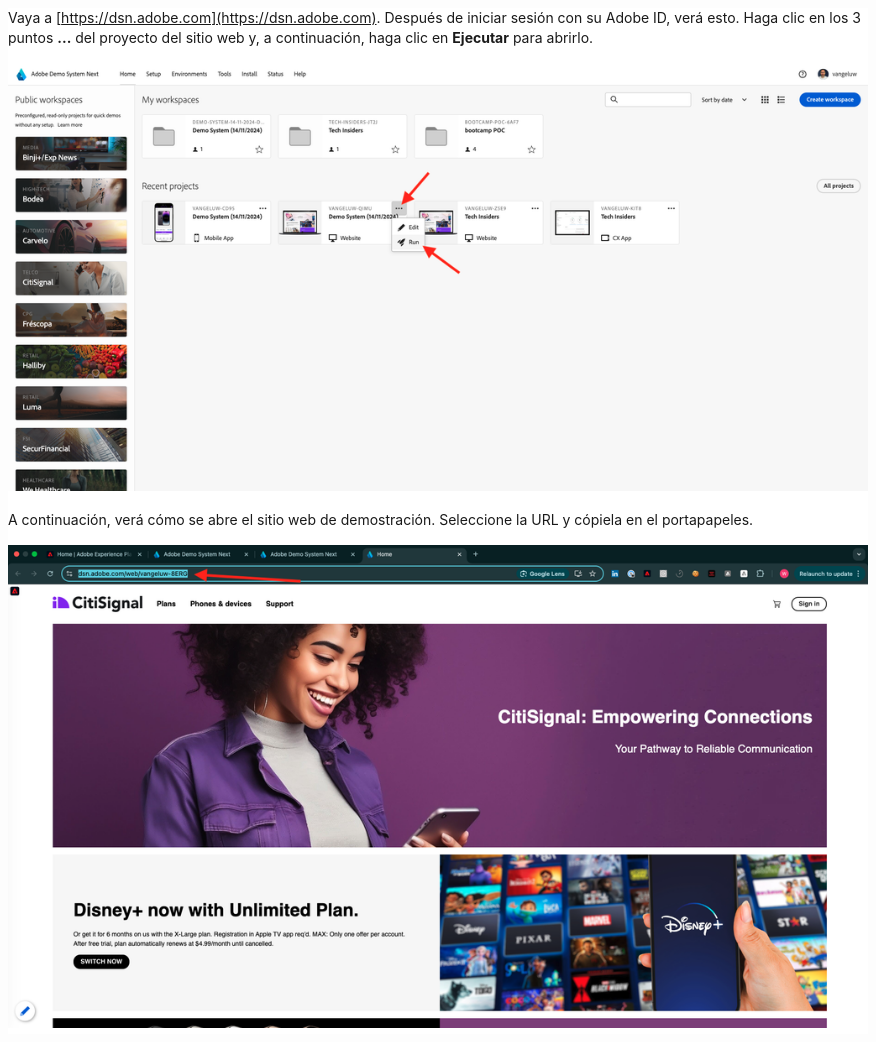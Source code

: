Vaya a [https://dsn.adobe.com](https://dsn.adobe.com). Después de iniciar sesión con su Adobe ID, verá esto. Haga clic en los 3 puntos **...** del proyecto del sitio web y, a continuación, haga clic en **Ejecutar** para abrirlo.

![DSN](./../../datacollection/dc1.1/images/web8.png)

A continuación, verá cómo se abre el sitio web de demostración. Seleccione la URL y cópiela en el portapapeles.

![DSN](../../../getting-started/gettingstarted/images/web3.png)
